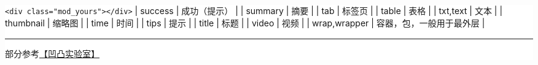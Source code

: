 ```<div class="mod_yours"></div>```
| success | 成功（提示） |
| summary | 摘要 |
| tab | 标签页 |
| table | 表格 |
| txt,text | 文本 |
| thumbnail | 缩略图 |
| time | 时间 |
| tips | 提示 |
| title | 标题 |
| video | 视频 |
| wrap,wrapper | 容器，包，一般用于最外层 |


---

部分参考[【凹凸实验室】](https://guide.aotu.io/docs/name/classname.html)
